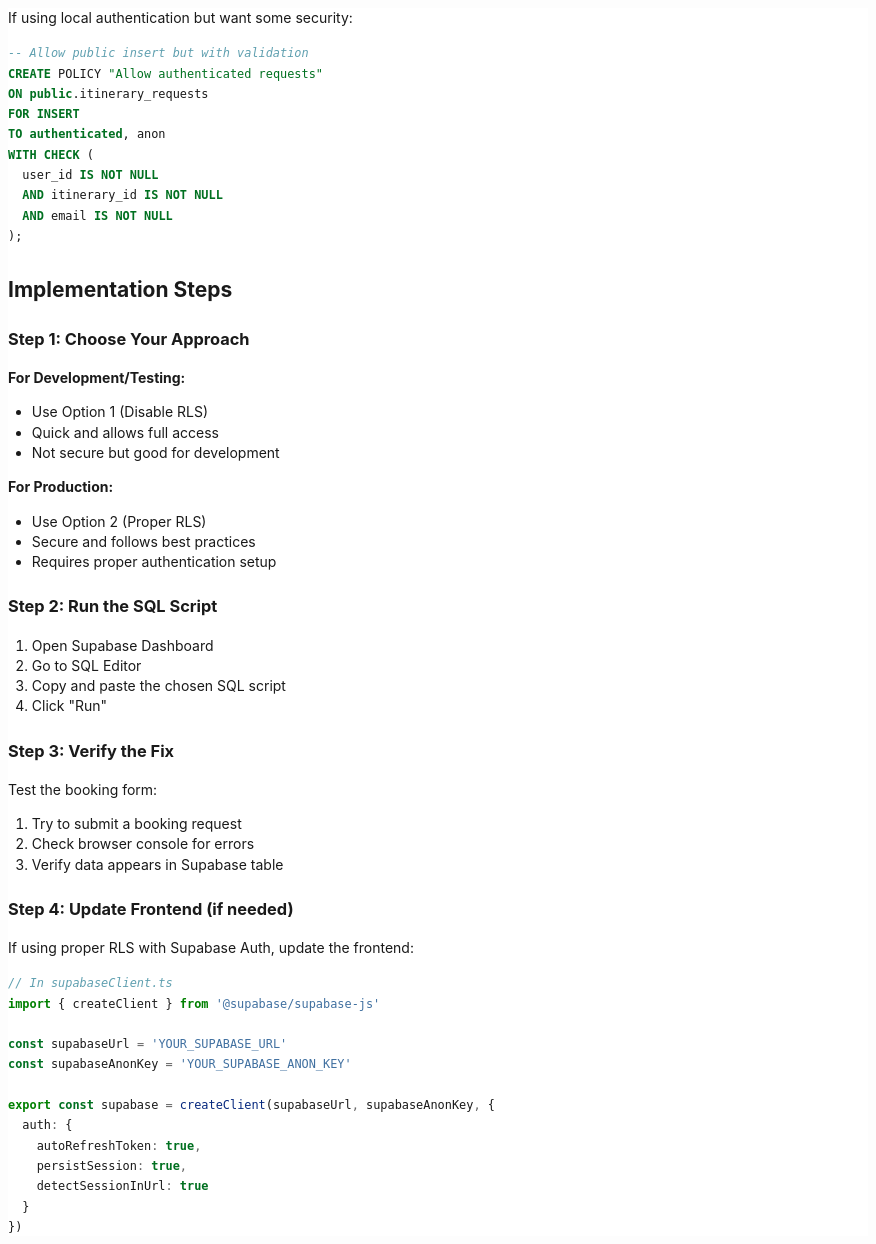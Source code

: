 If using local authentication but want some security:

```sql
-- Allow public insert but with validation
CREATE POLICY "Allow authenticated requests"
ON public.itinerary_requests
FOR INSERT
TO authenticated, anon
WITH CHECK (
  user_id IS NOT NULL 
  AND itinerary_id IS NOT NULL 
  AND email IS NOT NULL
);
```

## Implementation Steps

### Step 1: Choose Your Approach

**For Development/Testing:**
- Use Option 1 (Disable RLS)
- Quick and allows full access
- Not secure but good for development

**For Production:**
- Use Option 2 (Proper RLS)
- Secure and follows best practices
- Requires proper authentication setup

### Step 2: Run the SQL Script

1. Open Supabase Dashboard
2. Go to SQL Editor
3. Copy and paste the chosen SQL script
4. Click "Run"

### Step 3: Verify the Fix

Test the booking form:
1. Try to submit a booking request
2. Check browser console for errors
3. Verify data appears in Supabase table

### Step 4: Update Frontend (if needed)

If using proper RLS with Supabase Auth, update the frontend:

```typescript
// In supabaseClient.ts
import { createClient } from '@supabase/supabase-js'

const supabaseUrl = 'YOUR_SUPABASE_URL'
const supabaseAnonKey = 'YOUR_SUPABASE_ANON_KEY'

export const supabase = createClient(supabaseUrl, supabaseAnonKey, {
  auth: {
    autoRefreshToken: true,
    persistSession: true,
    detectSessionInUrl: true
  }
})
```
